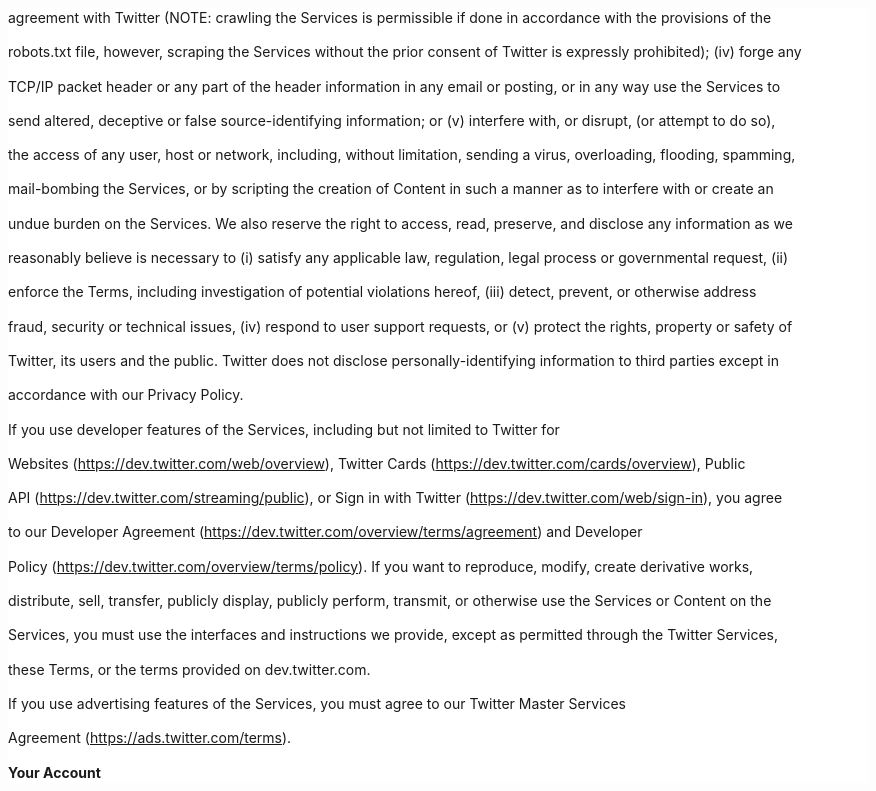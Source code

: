 agreement with Twitter (NOTE: crawling the Services is permissible if done in accordance with the provisions of the

robots.txt file, however, scraping the Services without the prior consent of Twitter is expressly prohibited); (iv) forge any

TCP/IP packet header or any part of the header information in any email or posting, or in any way use the Services to

send altered, deceptive or false source-identifying information; or (v) interfere with, or disrupt, (or attempt to do so),

the access of any user, host or network, including, without limitation, sending a virus, overloading, flooding, spamming,

mail-bombing the Services, or by scripting the creation of Content in such a manner as to interfere with or create an

undue burden on the Services. We also reserve the right to access, read, preserve, and disclose any information as we

reasonably believe is necessary to (i) satisfy any applicable law, regulation, legal process or governmental request, (ii)

enforce the Terms, including investigation of potential violations hereof, (iii) detect, prevent, or otherwise address

fraud, security or technical issues, (iv) respond to user support requests, or (v) protect the rights, property or safety of

Twitter, its users and the public. Twitter does not disclose personally-identifying information to third parties except in

accordance with our Privacy Policy.

If you use developer features of the Services, including but not limited to Twitter for

Websites (https://dev.twitter.com/web/overview), Twitter Cards (https://dev.twitter.com/cards/overview), Public

API (https://dev.twitter.com/streaming/public), or Sign in with Twitter (https://dev.twitter.com/web/sign-in), you agree

to our Developer Agreement (https://dev.twitter.com/overview/terms/agreement) and Developer

Policy (https://dev.twitter.com/overview/terms/policy). If you want to reproduce, modify, create derivative works,

distribute, sell, transfer, publicly display, publicly perform, transmit, or otherwise use the Services or Content on the

Services, you must use the interfaces and instructions we provide, except as permitted through the Twitter Services,

these Terms, or the terms provided on dev.twitter.com.

If you use advertising features of the Services, you must agree to our Twitter Master Services

Agreement (https://ads.twitter.com/terms).

**Your Account**

